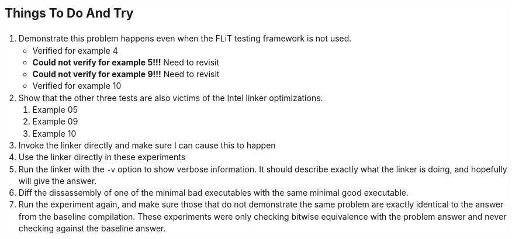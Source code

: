 ## Things To Do And Try

1. Demonstrate this problem happens even when the FLiT testing framework is not
   used.
    - Verified for example 4
    - **Could not verify for example 5!!!**  Need to revisit
    - **Could not verify for example 9!!!**  Need to revisit
    - Verified for example 10
2. Show that the other three tests are also victims of the Intel linker
   optimizations.
    1. Example 05
    2. Example 09
    3. Example 10
3. Invoke the linker directly and make sure I can cause this to happen
4. Use the linker directly in these experiments
5. Run the linker with the `-v` option to show verbose information.  It should
   describe exactly what the linker is doing, and hopefully will give the
   answer.
6. Diff the dissassembly of one of the minimal bad executables with the same
   minimal good executable.
7. Run the experiment again, and make sure those that do not demonstrate the
   same problem are exactly identical to the answer from the baseline
   compilation.  These experiments were only checking bitwise equivalence with
   the problem answer and never checking against the baseline answer.

